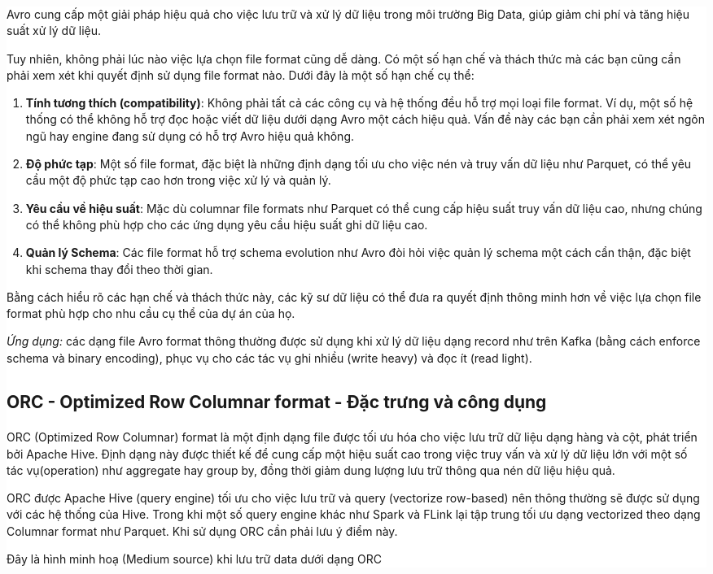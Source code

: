 Avro cung cấp một giải pháp hiệu quả cho việc lưu trữ và xử lý dữ liệu trong môi trường Big Data, giúp giảm chi phí và tăng hiệu suất xử lý dữ liệu. 

Tuy nhiên, không phải lúc nào việc lựa chọn file format cũng dễ dàng. Có một số hạn chế và thách thức mà các bạn cũng cần phải xem xét khi quyết định sử dụng file format nào. Dưới đây là một số hạn chế cụ thể:

1. **Tính tương thích (compatibility)**: Không phải tất cả các công cụ và hệ thống đều hỗ trợ mọi loại file format. Ví dụ, một số hệ thống có thể không hỗ trợ đọc hoặc viết dữ liệu dưới dạng Avro một cách hiệu quả. Vấn đề này các bạn cần phải xem xét ngôn ngũ hay engine đang sử dụng có hỗ trợ Avro hiệu quả không.

2. **Độ phức tạp**: Một số file format, đặc biệt là những định dạng tối ưu cho việc nén và truy vấn dữ liệu như Parquet, có thể yêu cầu một độ phức tạp cao hơn trong việc xử lý và quản lý.

3. **Yêu cầu về hiệu suất**: Mặc dù columnar file formats như Parquet có thể cung cấp hiệu suất truy vấn dữ liệu cao, nhưng chúng có thể không phù hợp cho các ứng dụng yêu cầu hiệu suất ghi dữ liệu cao.

4. **Quản lý Schema**: Các file format hỗ trợ schema evolution như Avro đòi hỏi việc quản lý schema một cách cẩn thận, đặc biệt khi schema thay đổi theo thời gian.

Bằng cách hiểu rõ các hạn chế và thách thức này, các kỹ sư dữ liệu có thể đưa ra quyết định thông minh hơn về việc lựa chọn file format phù hợp cho nhu cầu cụ thể của dự án của họ.


*Ứng dụng:* các dạng file Avro format thông thường được sử dụng khi xử lý dữ liệu dạng record như trên Kafka (bằng cách enforce schema và binary encoding), phục vụ cho các tác vụ ghi nhiều (write heavy) và đọc ít (read light).


## ORC - Optimized Row Columnar format - Đặc trưng và công dụng
ORC (Optimized Row Columnar) format là một định dạng file được tối ưu hóa cho việc lưu trữ dữ liệu dạng hàng và cột, phát triển bởi Apache Hive. Định dạng này được thiết kế để cung cấp một hiệu suất cao trong việc truy vấn và xử lý dữ liệu lớn với một số tác vụ(operation) như aggregate hay group by, đồng thời giảm dung lượng lưu trữ thông qua nén dữ liệu hiệu quả.

ORC được Apache Hive (query engine) tối ưu cho việc lưu trữ và query (vectorize row-based) nên thông thường sẽ được sử dụng với các hệ thống của Hive. Trong khi một số query engine khác như Spark và FLink lại tập trung tối ưu dạng vectorized theo dạng Columnar format như Parquet. Khi sử dụng ORC cần phải lưu ý điểm này.

Đây là hình minh hoạ (Medium source) khi lưu trữ data dưới dạng ORC